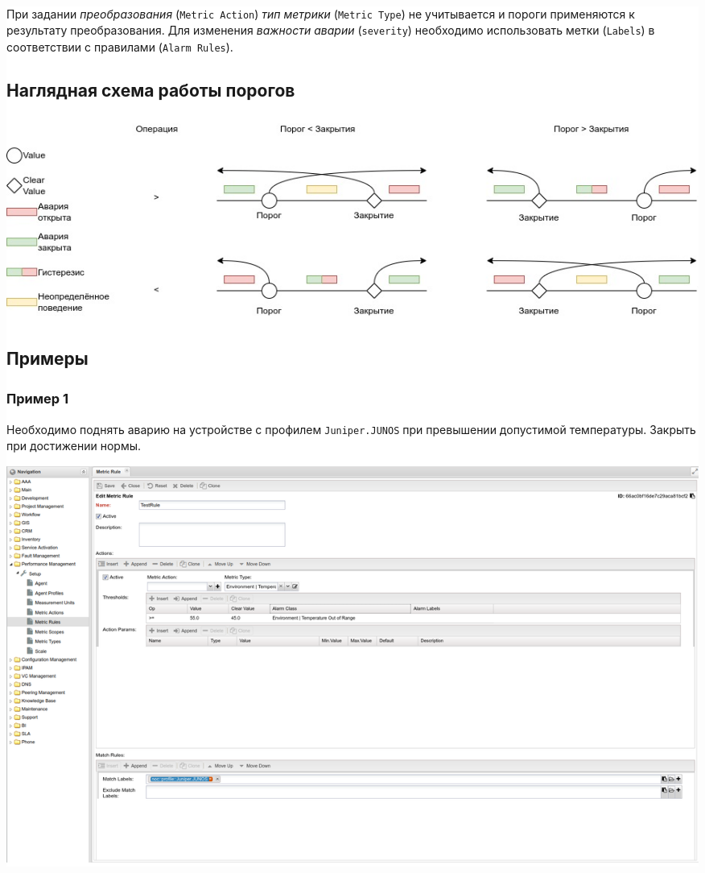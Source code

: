 При задании *преобразования* (`Metric Action`) *тип метрики* (`Metric Type`) не учитывается и пороги применяются к
 результату преобразования. Для изменения *важности аварии* (`severity`) необходимо использовать метки (`Labels`)
 в соответствии с правилами (`Alarm Rules`).

## Наглядная схема работы порогов

![](threshold_settings_ru.jpg)

## Примеры

### Пример 1

Необходимо поднять аварию на устройстве с профилем `Juniper.JUNOS` при превышении допустимой температуры. Закрыть при достижении нормы.

![](metric-rules-thresholds2.png)
